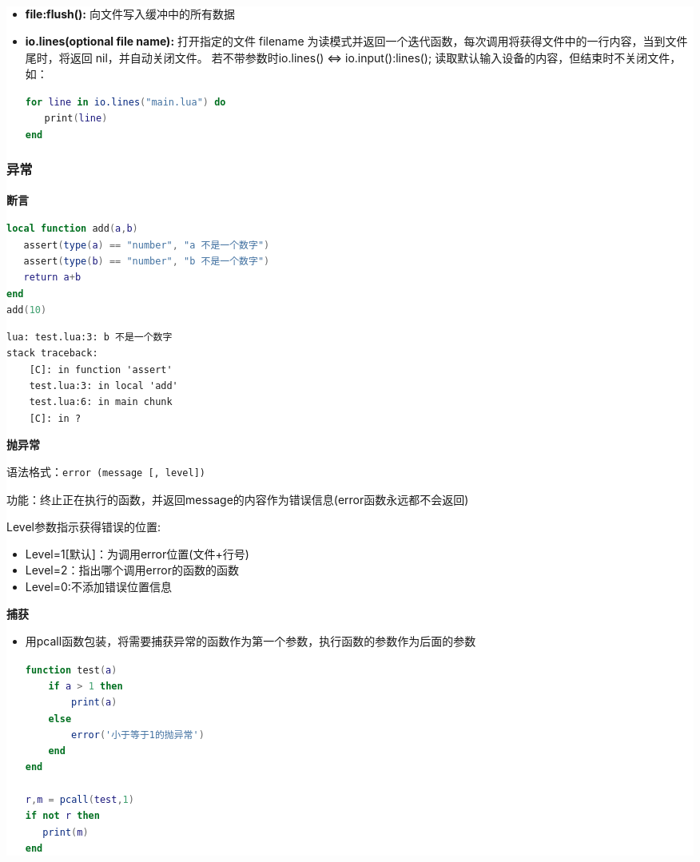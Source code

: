 - **file:flush():** 向文件写入缓冲中的所有数据

- **io.lines(optional file name):** 打开指定的文件 filename 为读模式并返回一个迭代函数，每次调用将获得文件中的一行内容，当到文件尾时，将返回 nil，并自动关闭文件。
  若不带参数时io.lines() <=> io.input():lines(); 读取默认输入设备的内容，但结束时不关闭文件，如：

  ```lua
  for line in io.lines("main.lua") do
  　　print(line)
  end
  ```

### 异常

**断言**

```lua
local function add(a,b)
   assert(type(a) == "number", "a 不是一个数字")
   assert(type(b) == "number", "b 不是一个数字")
   return a+b
end
add(10)
```

```
lua: test.lua:3: b 不是一个数字
stack traceback:
    [C]: in function 'assert'
    test.lua:3: in local 'add'
    test.lua:6: in main chunk
    [C]: in ?
```

**抛异常**

语法格式：`error (message [, level])`

功能：终止正在执行的函数，并返回message的内容作为错误信息(error函数永远都不会返回)

Level参数指示获得错误的位置:

- Level=1[默认]：为调用error位置(文件+行号)
- Level=2：指出哪个调用error的函数的函数
- Level=0:不添加错误位置信息

**捕获**

- 用pcall函数包装，将需要捕获异常的函数作为第一个参数，执行函数的参数作为后面的参数

  ```lua
  function test(a)
      if a > 1 then 
          print(a)
      else
          error('小于等于1的抛异常')
      end
  end
  
  r,m = pcall(test,1)
  if not r then
     print(m)  
  end
  ```
